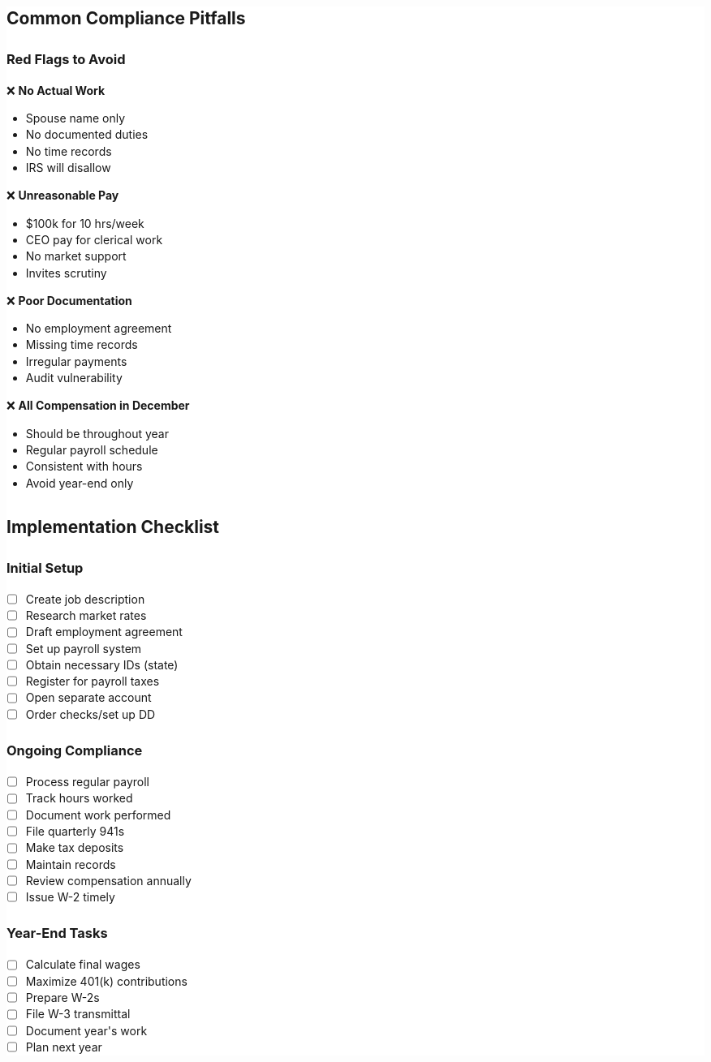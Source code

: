 ## Common Compliance Pitfalls

### Red Flags to Avoid

❌ **No Actual Work**
- Spouse name only
- No documented duties
- No time records
- IRS will disallow

❌ **Unreasonable Pay**
- $100k for 10 hrs/week
- CEO pay for clerical work
- No market support
- Invites scrutiny

❌ **Poor Documentation**
- No employment agreement
- Missing time records
- Irregular payments
- Audit vulnerability

❌ **All Compensation in December**
- Should be throughout year
- Regular payroll schedule
- Consistent with hours
- Avoid year-end only

## Implementation Checklist

### Initial Setup
- [ ] Create job description
- [ ] Research market rates
- [ ] Draft employment agreement
- [ ] Set up payroll system
- [ ] Obtain necessary IDs (state)
- [ ] Register for payroll taxes
- [ ] Open separate account
- [ ] Order checks/set up DD

### Ongoing Compliance
- [ ] Process regular payroll
- [ ] Track hours worked
- [ ] Document work performed
- [ ] File quarterly 941s
- [ ] Make tax deposits
- [ ] Maintain records
- [ ] Review compensation annually
- [ ] Issue W-2 timely

### Year-End Tasks
- [ ] Calculate final wages
- [ ] Maximize 401(k) contributions
- [ ] Prepare W-2s
- [ ] File W-3 transmittal
- [ ] Document year's work
- [ ] Plan next year
